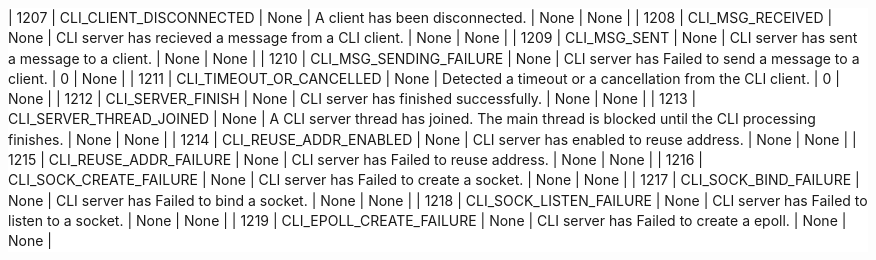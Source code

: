 |   1207   |                   CLI_CLIENT_DISCONNECTED                   |  None  |                                        A client has been disconnected.                                        |                                                              None                                                              |                                                   None                                                  |
|   1208   |                       CLI_MSG_RECEIVED                      |  None  |                              CLI server has recieved a message from a CLI client.                             |                                                              None                                                              |                                                   None                                                  |
|   1209   |                         CLI_MSG_SENT                        |  None  |                                   CLI server has sent a message to a client.                                  |                                                              None                                                              |                                                   None                                                  |
|   1210   |                   CLI_MSG_SENDING_FAILURE                   |  None  |                              CLI server has Failed to send a message to a client.                             |                                                                0                                                               |                                                   None                                                  |
|   1211   |                   CLI_TIMEOUT_OR_CANCELLED                  |  None  |                           Detected a timeout or a cancellation from the CLI client.                           |                                                                0                                                               |                                                   None                                                  |
|   1212   |                      CLI_SERVER_FINISH                      |  None  |                                     CLI server has finished successfully.                                     |                                                              None                                                              |                                                   None                                                  |
|   1213   |                   CLI_SERVER_THREAD_JOINED                  |  None  |         A CLI server thread has joined. The main thread is blocked until the CLI processing finishes.         |                                                              None                                                              |                                                   None                                                  |
|   1214   |                    CLI_REUSE_ADDR_ENABLED                   |  None  |                                    CLI server has enabled to reuse address.                                   |                                                              None                                                              |                                                   None                                                  |
|   1215   |                    CLI_REUSE_ADDR_FAILURE                   |  None  |                                    CLI server has Failed to reuse address.                                    |                                                              None                                                              |                                                   None                                                  |
|   1216   |                   CLI_SOCK_CREATE_FAILURE                   |  None  |                                   CLI server has Failed to create a socket.                                   |                                                              None                                                              |                                                   None                                                  |
|   1217   |                    CLI_SOCK_BIND_FAILURE                    |  None  |                                    CLI server has Failed to bind a socket.                                    |                                                              None                                                              |                                                   None                                                  |
|   1218   |                   CLI_SOCK_LISTEN_FAILURE                   |  None  |                                  CLI server has Failed to listen to a socket.                                 |                                                              None                                                              |                                                   None                                                  |
|   1219   |                   CLI_EPOLL_CREATE_FAILURE                  |  None  |                                    CLI server has Failed to create a epoll.                                   |                                                              None                                                              |                                                   None                                                  |